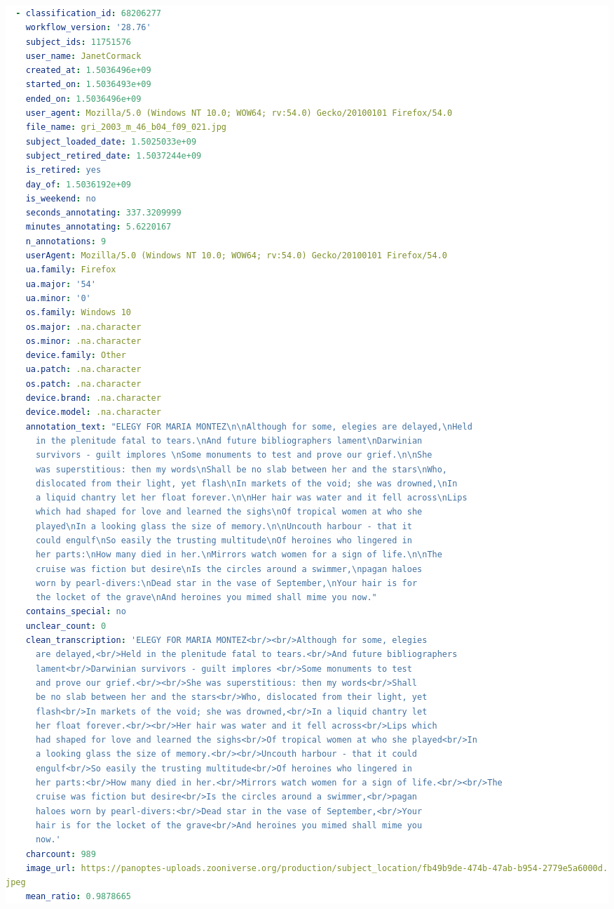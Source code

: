 ```yaml
  - classification_id: 68206277
    workflow_version: '28.76'
    subject_ids: 11751576
    user_name: JanetCormack
    created_at: 1.5036496e+09
    started_on: 1.5036493e+09
    ended_on: 1.5036496e+09
    user_agent: Mozilla/5.0 (Windows NT 10.0; WOW64; rv:54.0) Gecko/20100101 Firefox/54.0
    file_name: gri_2003_m_46_b04_f09_021.jpg
    subject_loaded_date: 1.5025033e+09
    subject_retired_date: 1.5037244e+09
    is_retired: yes
    day_of: 1.5036192e+09
    is_weekend: no
    seconds_annotating: 337.3209999
    minutes_annotating: 5.6220167
    n_annotations: 9
    userAgent: Mozilla/5.0 (Windows NT 10.0; WOW64; rv:54.0) Gecko/20100101 Firefox/54.0
    ua.family: Firefox
    ua.major: '54'
    ua.minor: '0'
    os.family: Windows 10
    os.major: .na.character
    os.minor: .na.character
    device.family: Other
    ua.patch: .na.character
    os.patch: .na.character
    device.brand: .na.character
    device.model: .na.character
    annotation_text: "ELEGY FOR MARIA MONTEZ\n\nAlthough for some, elegies are delayed,\nHeld
      in the plenitude fatal to tears.\nAnd future bibliographers lament\nDarwinian
      survivors - guilt implores \nSome monuments to test and prove our grief.\n\nShe
      was superstitious: then my words\nShall be no slab between her and the stars\nWho,
      dislocated from their light, yet flash\nIn markets of the void; she was drowned,\nIn
      a liquid chantry let her float forever.\n\nHer hair was water and it fell across\nLips
      which had shaped for love and learned the sighs\nOf tropical women at who she
      played\nIn a looking glass the size of memory.\n\nUncouth harbour - that it
      could engulf\nSo easily the trusting multitude\nOf heroines who lingered in
      her parts:\nHow many died in her.\nMirrors watch women for a sign of life.\n\nThe
      cruise was fiction but desire\nIs the circles around a swimmer,\npagan haloes
      worn by pearl-divers:\nDead star in the vase of September,\nYour hair is for
      the locket of the grave\nAnd heroines you mimed shall mime you now."
    contains_special: no
    unclear_count: 0
    clean_transcription: 'ELEGY FOR MARIA MONTEZ<br/><br/>Although for some, elegies
      are delayed,<br/>Held in the plenitude fatal to tears.<br/>And future bibliographers
      lament<br/>Darwinian survivors - guilt implores <br/>Some monuments to test
      and prove our grief.<br/><br/>She was superstitious: then my words<br/>Shall
      be no slab between her and the stars<br/>Who, dislocated from their light, yet
      flash<br/>In markets of the void; she was drowned,<br/>In a liquid chantry let
      her float forever.<br/><br/>Her hair was water and it fell across<br/>Lips which
      had shaped for love and learned the sighs<br/>Of tropical women at who she played<br/>In
      a looking glass the size of memory.<br/><br/>Uncouth harbour - that it could
      engulf<br/>So easily the trusting multitude<br/>Of heroines who lingered in
      her parts:<br/>How many died in her.<br/>Mirrors watch women for a sign of life.<br/><br/>The
      cruise was fiction but desire<br/>Is the circles around a swimmer,<br/>pagan
      haloes worn by pearl-divers:<br/>Dead star in the vase of September,<br/>Your
      hair is for the locket of the grave<br/>And heroines you mimed shall mime you
      now.'
    charcount: 989
    image_url: https://panoptes-uploads.zooniverse.org/production/subject_location/fb49b9de-474b-47ab-b954-2779e5a6000d.jpeg
    mean_ratio: 0.9878665
```